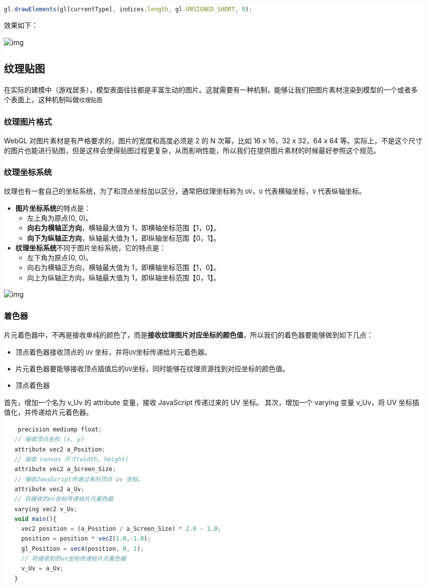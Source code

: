 ```js
gl.drawElements(gl[currentType], indices.length, gl.UNSIGNED_SHORT, 0);
```

效果如下：

![img](https://s2.loli.net/2022/07/27/HV5RNtj69cZOJUy.webp)

## 纹理贴图

在实际的建模中（游戏居多），模型表面往往都是丰富生动的图片。这就需要有一种机制，能够让我们把图片素材渲染到模型的一个或者多个表面上，这种机制叫做`纹理贴图`

### 纹理图片格式

WebGL 对图片素材是有严格要求的，图片的宽度和高度必须是 2 的 N 次幂，比如 16 x 16，32 x 32，64 x 64 等。实际上，不是这个尺寸的图片也能进行贴图，但是这样会使得贴图过程更复杂，从而影响性能，所以我们在提供图片素材的时候最好参照这个规范。

### 纹理坐标系统

纹理也有一套自己的坐标系统，为了和顶点坐标加以区分，通常把纹理坐标称为 `UV`，`U` 代表横轴坐标，`V` 代表纵轴坐标。

- **图片坐标系统**的特点是：
  - 左上角为原点(0, 0)。
  - **向右为横轴正方向**，横轴最大值为 1，即横轴坐标范围【1，0】。
  - **向下为纵轴正方向**，纵轴最大值为 1，即纵轴坐标范围【0，1】。
- **纹理坐标系统**不同于图片坐标系统，它的特点是：
  - 左下角为原点(0, 0)。
  - 向右为横轴正方向，横轴最大值为 1，即横轴坐标范围【1，0】。
  - 向上为纵轴正方向，纵轴最大值为 1，即纵轴坐标范围【0，1】。

![img](https://s2.loli.net/2022/07/27/zvWkEqVS7CwBniX.webp)

### 着色器

片元着色器中，不再是接收单纯的颜色了，而是**接收纹理图片对应坐标的颜色值**，所以我们的着色器要能够做到如下几点：

- 顶点着色器接收顶点的 `UV` 坐标，并将`UV`坐标传递给片元着色器。
- 片元着色器要能够接收顶点插值后的`UV`坐标，同时能够在纹理资源找到对应坐标的颜色值。

- 顶点着色器

首先，增加一个名为 v_Uv 的 attribute 变量，接收 JavaScript 传递过来的 UV 坐标。
其次，增加一个 varying 变量 v_Uv，将 UV 坐标插值化，并传递给片元着色器。

```js
    precision mediump float;
   // 接收顶点坐标 (x, y)
   attribute vec2 a_Position;
   // 接收 canvas 尺寸(width, height)
   attribute vec2 a_Screen_Size;
   // 接收JavaScript传递过来的顶点 uv 坐标。
   attribute vec2 a_Uv;
   // 将接收的uv坐标传递给片元着色器
   varying vec2 v_Uv;
   void main(){
     vec2 position = (a_Position / a_Screen_Size) * 2.0 - 1.0;
     position = position * vec2(1.0,-1.0);
     gl_Position = vec4(position, 0, 1);
     // 将接收到的uv坐标传递给片元着色器
     v_Uv = a_Uv;
   }
```
